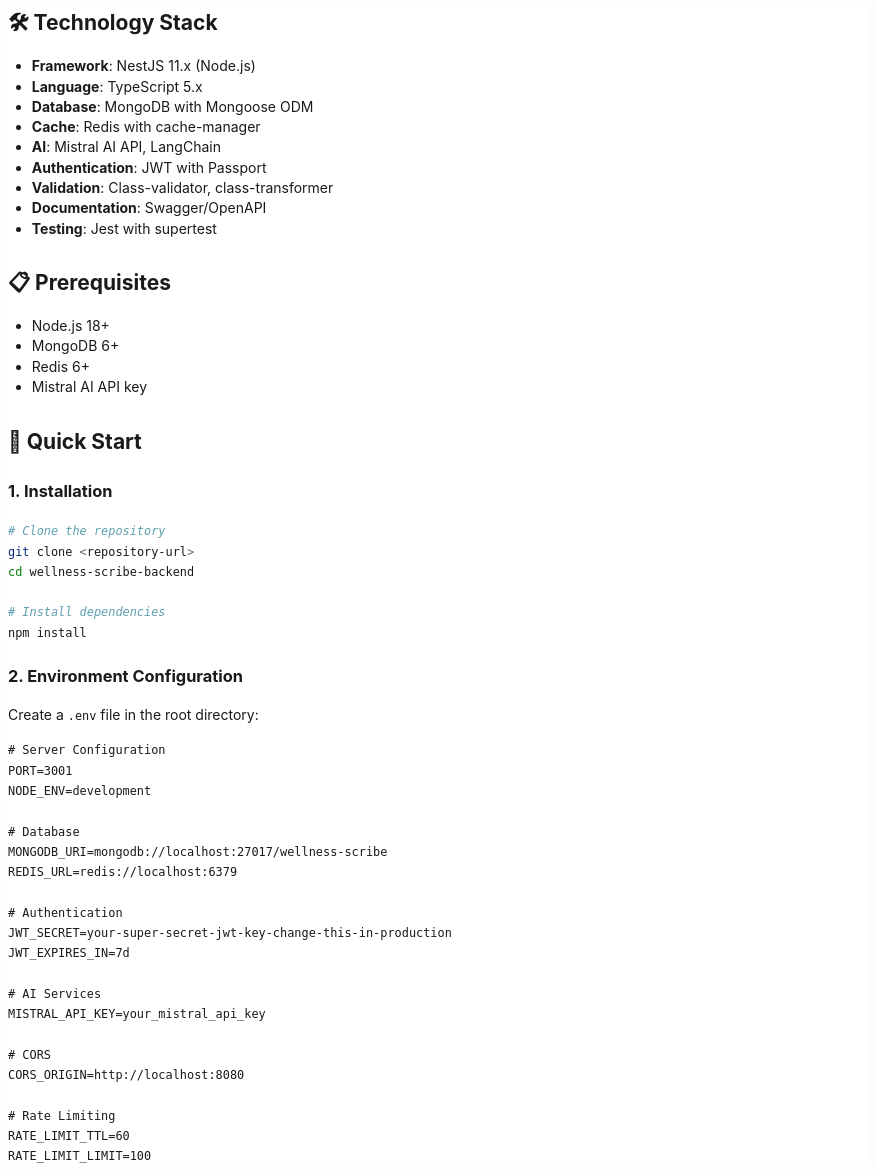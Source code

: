 ## 🛠️ Technology Stack

- **Framework**: NestJS 11.x (Node.js)
- **Language**: TypeScript 5.x
- **Database**: MongoDB with Mongoose ODM
- **Cache**: Redis with cache-manager
- **AI**: Mistral AI API, LangChain
- **Authentication**: JWT with Passport
- **Validation**: Class-validator, class-transformer
- **Documentation**: Swagger/OpenAPI
- **Testing**: Jest with supertest

## 📋 Prerequisites

- Node.js 18+ 
- MongoDB 6+
- Redis 6+
- Mistral AI API key

## 🚀 Quick Start

### 1. Installation

```bash
# Clone the repository
git clone <repository-url>
cd wellness-scribe-backend

# Install dependencies
npm install
```

### 2. Environment Configuration

Create a `.env` file in the root directory:

```env
# Server Configuration
PORT=3001
NODE_ENV=development

# Database
MONGODB_URI=mongodb://localhost:27017/wellness-scribe
REDIS_URL=redis://localhost:6379

# Authentication
JWT_SECRET=your-super-secret-jwt-key-change-this-in-production
JWT_EXPIRES_IN=7d

# AI Services
MISTRAL_API_KEY=your_mistral_api_key

# CORS
CORS_ORIGIN=http://localhost:8080

# Rate Limiting
RATE_LIMIT_TTL=60
RATE_LIMIT_LIMIT=100
```
